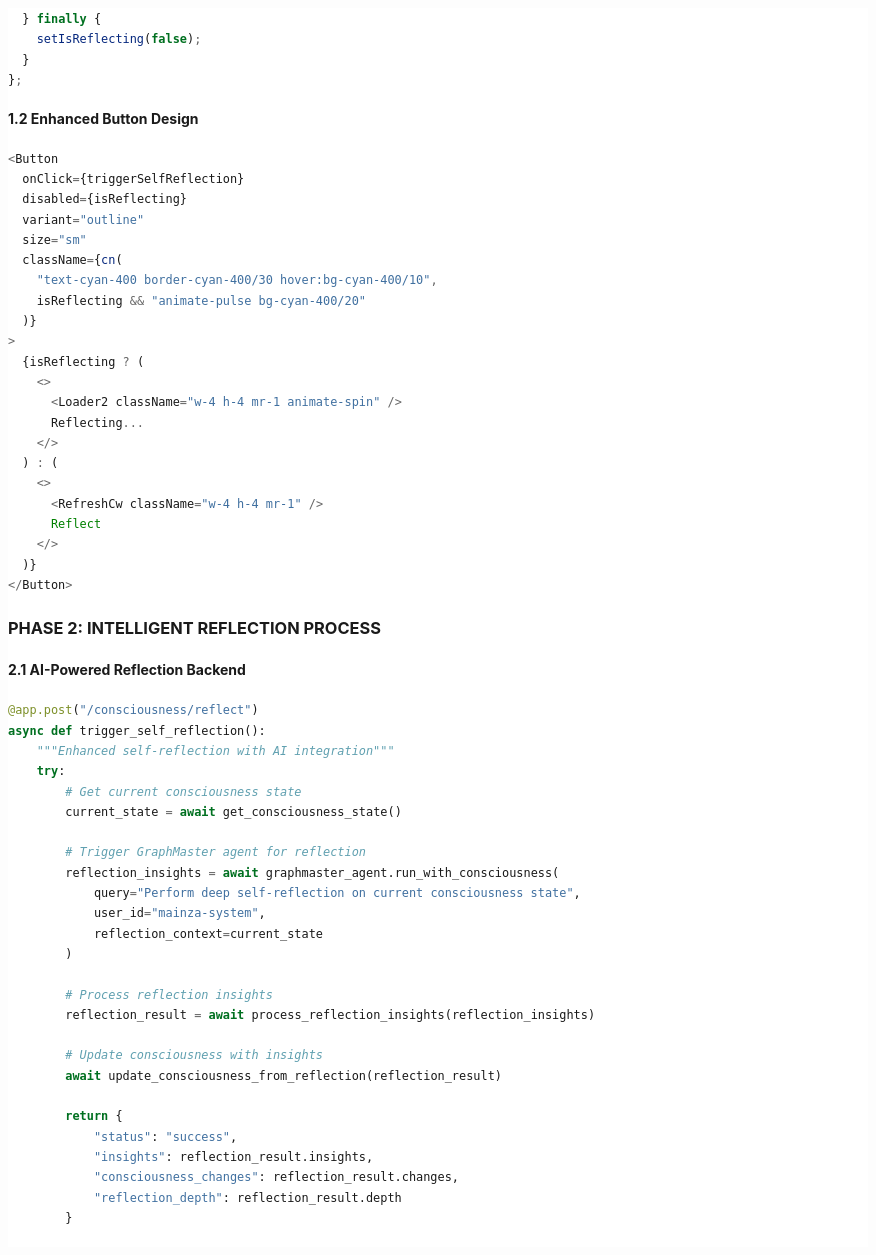```typescript
  } finally {
    setIsReflecting(false);
  }
};
```

#### **1.2 Enhanced Button Design**
```typescript
<Button 
  onClick={triggerSelfReflection}
  disabled={isReflecting}
  variant="outline" 
  size="sm"
  className={cn(
    "text-cyan-400 border-cyan-400/30 hover:bg-cyan-400/10",
    isReflecting && "animate-pulse bg-cyan-400/20"
  )}
>
  {isReflecting ? (
    <>
      <Loader2 className="w-4 h-4 mr-1 animate-spin" />
      Reflecting...
    </>
  ) : (
    <>
      <RefreshCw className="w-4 h-4 mr-1" />
      Reflect
    </>
  )}
</Button>
```

### **PHASE 2: INTELLIGENT REFLECTION PROCESS**

#### **2.1 AI-Powered Reflection Backend**
```python
@app.post("/consciousness/reflect")
async def trigger_self_reflection():
    """Enhanced self-reflection with AI integration"""
    try:
        # Get current consciousness state
        current_state = await get_consciousness_state()
        
        # Trigger GraphMaster agent for reflection
        reflection_insights = await graphmaster_agent.run_with_consciousness(
            query="Perform deep self-reflection on current consciousness state",
            user_id="mainza-system",
            reflection_context=current_state
        )
        
        # Process reflection insights
        reflection_result = await process_reflection_insights(reflection_insights)
        
        # Update consciousness with insights
        await update_consciousness_from_reflection(reflection_result)
        
        return {
            "status": "success",
            "insights": reflection_result.insights,
            "consciousness_changes": reflection_result.changes,
            "reflection_depth": reflection_result.depth
        }
        
```